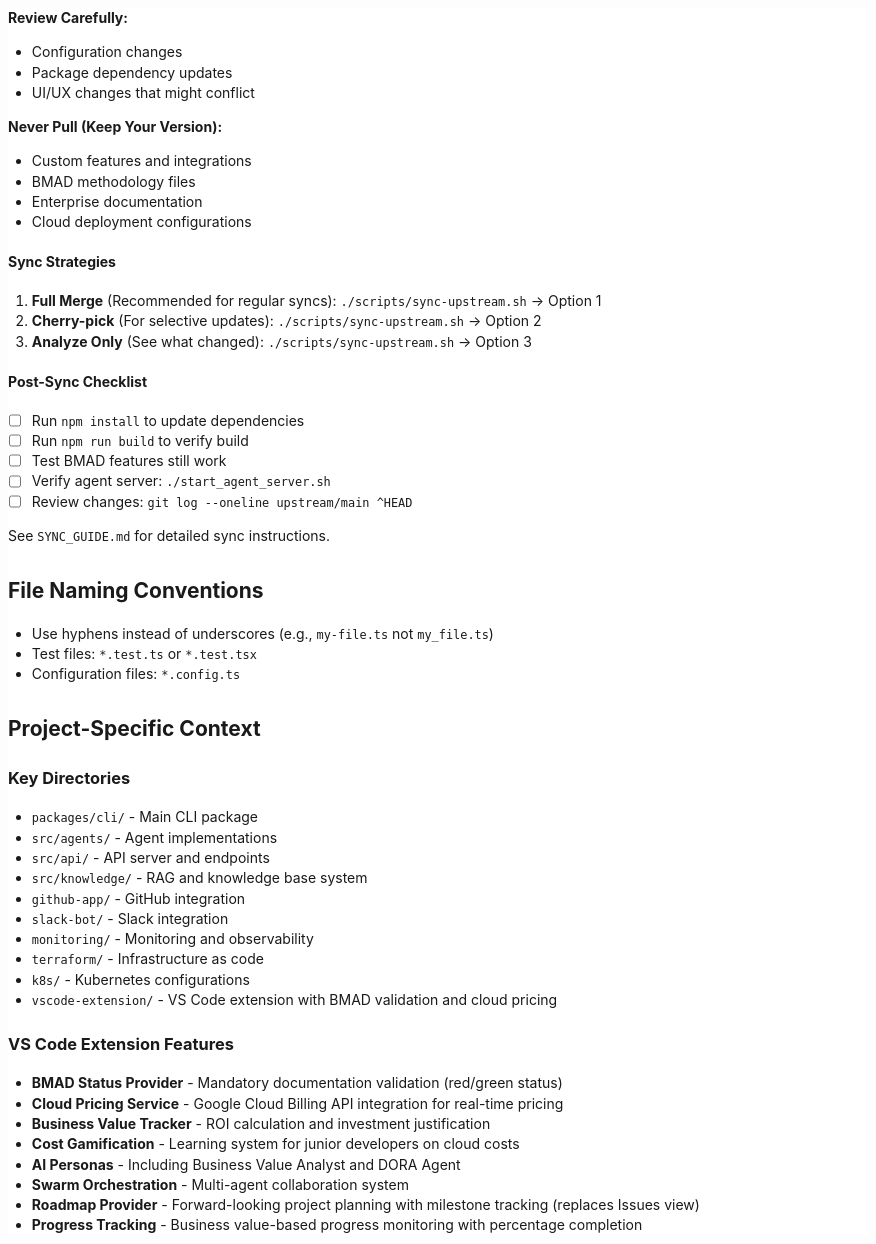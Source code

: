 **Review Carefully:**
- Configuration changes
- Package dependency updates
- UI/UX changes that might conflict

**Never Pull (Keep Your Version):**
- Custom features and integrations
- BMAD methodology files
- Enterprise documentation
- Cloud deployment configurations

#### Sync Strategies
1. **Full Merge** (Recommended for regular syncs): `./scripts/sync-upstream.sh` → Option 1
2. **Cherry-pick** (For selective updates): `./scripts/sync-upstream.sh` → Option 2
3. **Analyze Only** (See what changed): `./scripts/sync-upstream.sh` → Option 3

#### Post-Sync Checklist
- [ ] Run `npm install` to update dependencies
- [ ] Run `npm run build` to verify build
- [ ] Test BMAD features still work
- [ ] Verify agent server: `./start_agent_server.sh`
- [ ] Review changes: `git log --oneline upstream/main ^HEAD`

See `SYNC_GUIDE.md` for detailed sync instructions.

## File Naming Conventions
- Use hyphens instead of underscores (e.g., `my-file.ts` not `my_file.ts`)
- Test files: `*.test.ts` or `*.test.tsx`
- Configuration files: `*.config.ts`

## Project-Specific Context

### Key Directories
- `packages/cli/` - Main CLI package
- `src/agents/` - Agent implementations
- `src/api/` - API server and endpoints
- `src/knowledge/` - RAG and knowledge base system
- `github-app/` - GitHub integration
- `slack-bot/` - Slack integration
- `monitoring/` - Monitoring and observability
- `terraform/` - Infrastructure as code
- `k8s/` - Kubernetes configurations
- `vscode-extension/` - VS Code extension with BMAD validation and cloud pricing

### VS Code Extension Features
- **BMAD Status Provider** - Mandatory documentation validation (red/green status)
- **Cloud Pricing Service** - Google Cloud Billing API integration for real-time pricing
- **Business Value Tracker** - ROI calculation and investment justification
- **Cost Gamification** - Learning system for junior developers on cloud costs
- **AI Personas** - Including Business Value Analyst and DORA Agent
- **Swarm Orchestration** - Multi-agent collaboration system
- **Roadmap Provider** - Forward-looking project planning with milestone tracking (replaces Issues view)
- **Progress Tracking** - Business value-based progress monitoring with percentage completion
